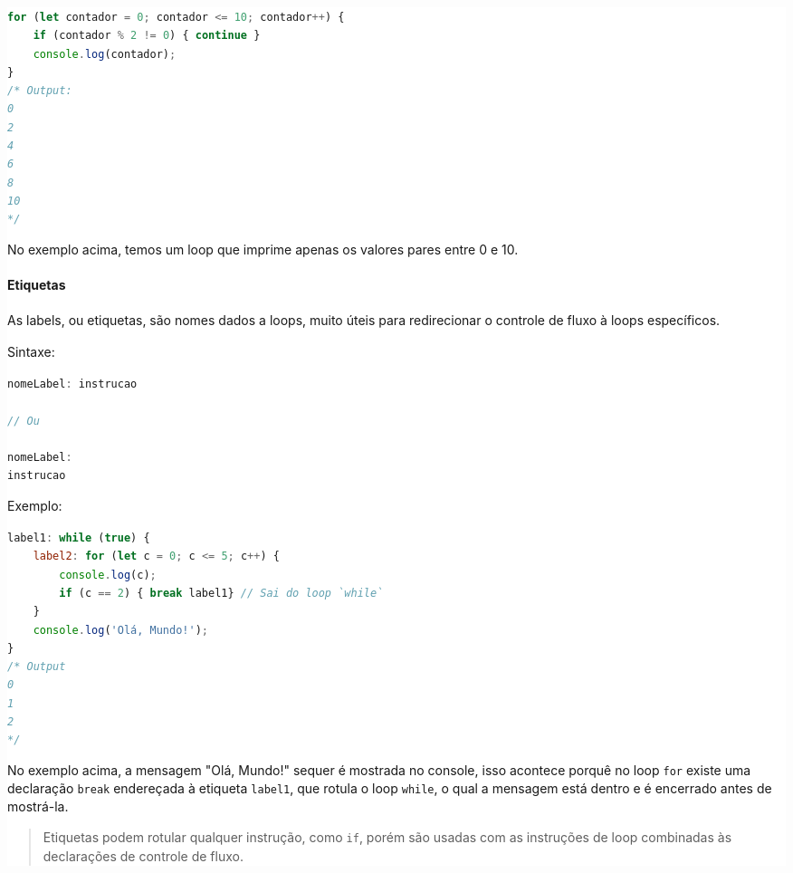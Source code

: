 ``` js
for (let contador = 0; contador <= 10; contador++) {
    if (contador % 2 != 0) { continue }
    console.log(contador);
}
/* Output:
0
2
4
6
8
10
*/
```

No exemplo acima, temos um loop que imprime apenas os valores pares entre 0 e 10.

#### Etiquetas

As labels, ou etiquetas, são nomes dados a loops, muito úteis para redirecionar o controle de fluxo à loops específicos.

Sintaxe:

``` js
nomeLabel: instrucao

// Ou

nomeLabel:
instrucao
```

Exemplo:

``` js
label1: while (true) {
    label2: for (let c = 0; c <= 5; c++) {
        console.log(c);
        if (c == 2) { break label1} // Sai do loop `while`
    }
    console.log('Olá, Mundo!');
}
/* Output
0
1
2
*/
```

No exemplo acima, a mensagem "Olá, Mundo!" sequer é mostrada no console, isso acontece porquê no loop `for` existe uma declaração  `break` endereçada à etiqueta `label1`, que rotula o loop `while`, o qual a mensagem está dentro e é encerrado antes de mostrá-la.

> Etiquetas podem rotular qualquer instrução, como `if`, porém são usadas com as instruções de loop combinadas às declarações de controle de fluxo.
